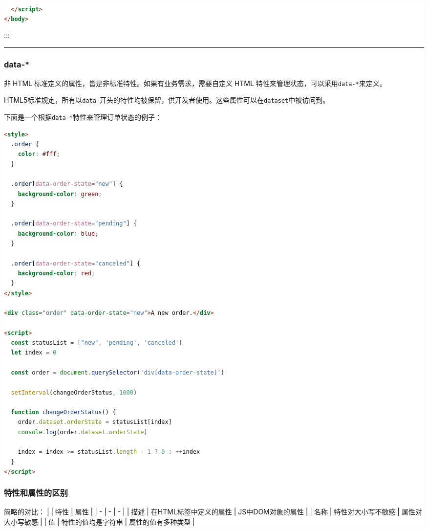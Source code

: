 ```html
  </script>
</body>
```
:::

---

### data-*
非 HTML 标准定义的属性，皆是非标准特性。如果有业务需求，需要自定义 HTML 特性来管理状态，可以采用`data-*`来定义。

HTML5标准规定，所有以`data-`开头的特性均被保留，供开发者使用。这些属性可以在`dataset`中被访问到。

下面是一个根据`data-*`特性来管理订单状态的例子：
```html
<style>
  .order {
    color: #fff;
  }

  .order[data-order-state="new"] {
    background-color: green;
  }

  .order[data-order-state="pending"] {
    background-color: blue;
  }

  .order[data-order-state="canceled"] {
    background-color: red;
  }
</style>

<div class="order" data-order-state="new">A new order.</div>

<script>
  const statusList = ["new", 'pending', 'canceled']
  let index = 0

  const order = document.querySelector('div[data-order-state]')

  setInterval(changeOrderStatus, 1000)

  function changeOrderStatus() {
    order.dataset.orderState = statusList[index]
    console.log(order.dataset.orderState)

    index = index >= statusList.length - 1 ? 0 : ++index
  }
</script>
```


### 特性和属性的区别
简略的对比：
| | 特性 | 属性 |
| - | - | - |
| 描述 | 在HTML标签中定义的属性 | JS中DOM对象的属性 |
| 名称 | 特性对大小写不敏感 | 属性对大小写敏感 |
| 值 | 特性的值均是字符串 | 属性的值有多种类型 |
